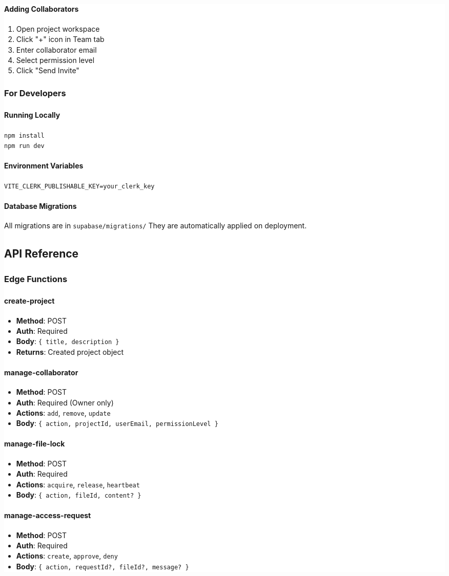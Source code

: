 #### Adding Collaborators
1. Open project workspace
2. Click "+" icon in Team tab
3. Enter collaborator email
4. Select permission level
5. Click "Send Invite"

### For Developers

#### Running Locally
```bash
npm install
npm run dev
```

#### Environment Variables
```env
VITE_CLERK_PUBLISHABLE_KEY=your_clerk_key
```

#### Database Migrations
All migrations are in `supabase/migrations/`
They are automatically applied on deployment.

## API Reference

### Edge Functions

#### create-project
- **Method**: POST
- **Auth**: Required
- **Body**: `{ title, description }`
- **Returns**: Created project object

#### manage-collaborator
- **Method**: POST
- **Auth**: Required (Owner only)
- **Actions**: `add`, `remove`, `update`
- **Body**: `{ action, projectId, userEmail, permissionLevel }`

#### manage-file-lock
- **Method**: POST
- **Auth**: Required
- **Actions**: `acquire`, `release`, `heartbeat`
- **Body**: `{ action, fileId, content? }`

#### manage-access-request
- **Method**: POST
- **Auth**: Required
- **Actions**: `create`, `approve`, `deny`
- **Body**: `{ action, requestId?, fileId?, message? }`
